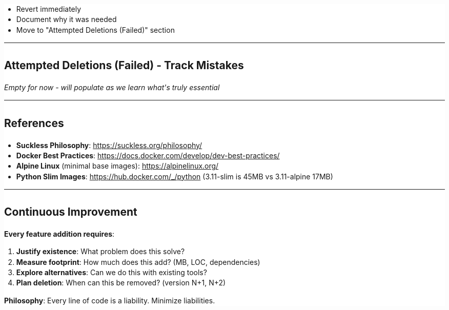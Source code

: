 - Revert immediately
- Document why it was needed
- Move to "Attempted Deletions (Failed)" section

---

## Attempted Deletions (Failed) - Track Mistakes

*Empty for now - will populate as we learn what's truly essential*

---

## References

- **Suckless Philosophy**: https://suckless.org/philosophy/
- **Docker Best Practices**: https://docs.docker.com/develop/dev-best-practices/
- **Alpine Linux** (minimal base images): https://alpinelinux.org/
- **Python Slim Images**: https://hub.docker.com/_/python (3.11-slim is 45MB vs 3.11-alpine 17MB)

---

## Continuous Improvement

**Every feature addition requires**:

1. **Justify existence**: What problem does this solve?
2. **Measure footprint**: How much does this add? (MB, LOC, dependencies)
3. **Explore alternatives**: Can we do this with existing tools?
4. **Plan deletion**: When can this be removed? (version N+1, N+2)

**Philosophy**: Every line of code is a liability. Minimize liabilities.

